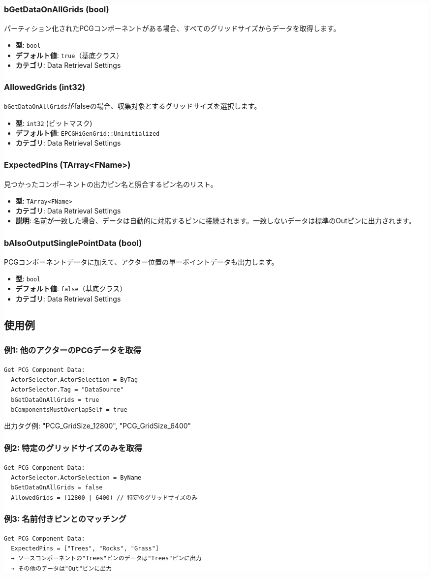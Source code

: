 ### bGetDataOnAllGrids (bool)
パーティション化されたPCGコンポーネントがある場合、すべてのグリッドサイズからデータを取得します。
- **型**: `bool`
- **デフォルト値**: `true`（基底クラス）
- **カテゴリ**: Data Retrieval Settings

### AllowedGrids (int32)
`bGetDataOnAllGrids`がfalseの場合、収集対象とするグリッドサイズを選択します。
- **型**: `int32` (ビットマスク)
- **デフォルト値**: `EPCGHiGenGrid::Uninitialized`
- **カテゴリ**: Data Retrieval Settings

### ExpectedPins (TArray&lt;FName&gt;)
見つかったコンポーネントの出力ピン名と照合するピン名のリスト。
- **型**: `TArray<FName>`
- **カテゴリ**: Data Retrieval Settings
- **説明**: 名前が一致した場合、データは自動的に対応するピンに接続されます。一致しないデータは標準のOutピンに出力されます。

### bAlsoOutputSinglePointData (bool)
PCGコンポーネントデータに加えて、アクター位置の単一ポイントデータも出力します。
- **型**: `bool`
- **デフォルト値**: `false`（基底クラス）
- **カテゴリ**: Data Retrieval Settings

## 使用例

### 例1: 他のアクターのPCGデータを取得
```
Get PCG Component Data:
  ActorSelector.ActorSelection = ByTag
  ActorSelector.Tag = "DataSource"
  bGetDataOnAllGrids = true
  bComponentsMustOverlapSelf = true
```
出力タグ例: "PCG_GridSize_12800", "PCG_GridSize_6400"

### 例2: 特定のグリッドサイズのみを取得
```
Get PCG Component Data:
  ActorSelector.ActorSelection = ByName
  bGetDataOnAllGrids = false
  AllowedGrids = (12800 | 6400) // 特定のグリッドサイズのみ
```

### 例3: 名前付きピンとのマッチング
```
Get PCG Component Data:
  ExpectedPins = ["Trees", "Rocks", "Grass"]
  → ソースコンポーネントの"Trees"ピンのデータは"Trees"ピンに出力
  → その他のデータは"Out"ピンに出力
```
